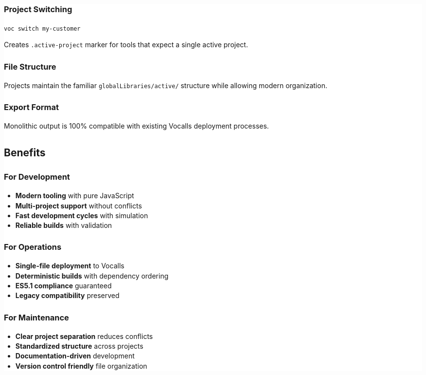 ### Project Switching
```bash
voc switch my-customer
```
Creates `.active-project` marker for tools that expect a single active project.

### File Structure
Projects maintain the familiar `globalLibraries/active/` structure while allowing modern organization.

### Export Format
Monolithic output is 100% compatible with existing Vocalls deployment processes.

## Benefits

### For Development
- **Modern tooling** with pure JavaScript
- **Multi-project support** without conflicts
- **Fast development cycles** with simulation
- **Reliable builds** with validation

### For Operations  
- **Single-file deployment** to Vocalls
- **Deterministic builds** with dependency ordering
- **ES5.1 compliance** guaranteed
- **Legacy compatibility** preserved

### For Maintenance
- **Clear project separation** reduces conflicts
- **Standardized structure** across projects
- **Documentation-driven** development
- **Version control friendly** file organization